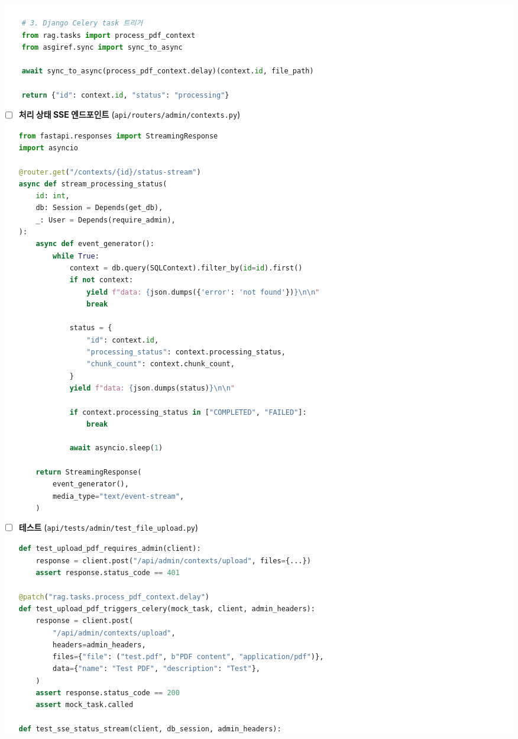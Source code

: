   ```python

      # 3. Django Celery task 트리거
      from rag.tasks import process_pdf_context
      from asgiref.sync import sync_to_async

      await sync_to_async(process_pdf_context.delay)(context.id, file_path)

      return {"id": context.id, "status": "processing"}
  ```

- [ ] **처리 상태 SSE 엔드포인트** (`api/routers/admin/contexts.py`)
  ```python
  from fastapi.responses import StreamingResponse
  import asyncio

  @router.get("/contexts/{id}/status-stream")
  async def stream_processing_status(
      id: int,
      db: Session = Depends(get_db),
      _: User = Depends(require_admin),
  ):
      async def event_generator():
          while True:
              context = db.query(SQLContext).filter_by(id=id).first()
              if not context:
                  yield f"data: {json.dumps({'error': 'not found'})}\n\n"
                  break

              status = {
                  "id": context.id,
                  "processing_status": context.processing_status,
                  "chunk_count": context.chunk_count,
              }
              yield f"data: {json.dumps(status)}\n\n"

              if context.processing_status in ["COMPLETED", "FAILED"]:
                  break

              await asyncio.sleep(1)

      return StreamingResponse(
          event_generator(),
          media_type="text/event-stream",
      )
  ```

- [ ] **테스트** (`api/tests/admin/test_file_upload.py`)
  ```python
  def test_upload_pdf_requires_admin(client):
      response = client.post("/api/admin/contexts/upload", files={...})
      assert response.status_code == 401

  @patch("rag.tasks.process_pdf_context.delay")
  def test_upload_pdf_triggers_celery(mock_task, client, admin_headers):
      response = client.post(
          "/api/admin/contexts/upload",
          headers=admin_headers,
          files={"file": ("test.pdf", b"PDF content", "application/pdf")},
          data={"name": "Test PDF", "description": "Test"},
      )
      assert response.status_code == 200
      assert mock_task.called

  def test_sse_status_stream(client, db_session, admin_headers):
  ```